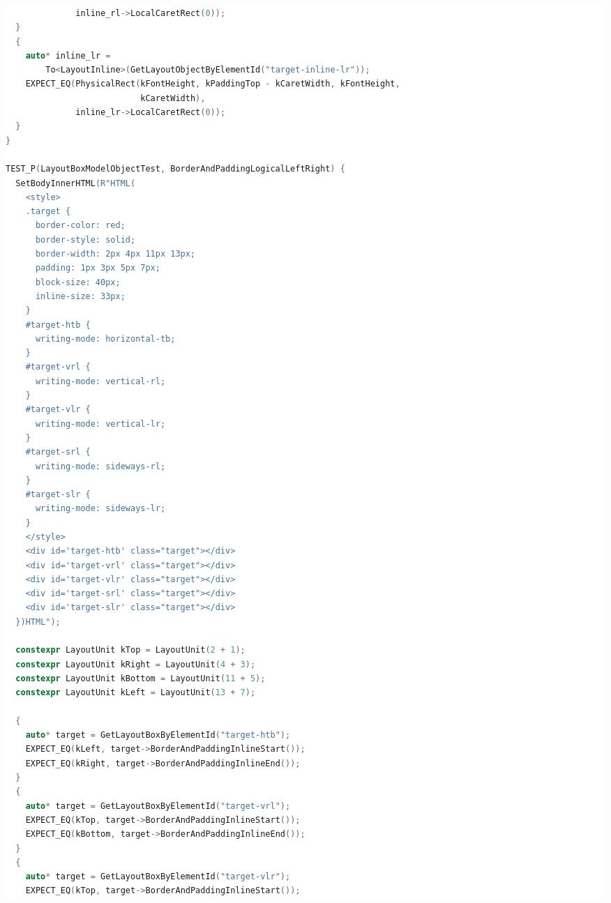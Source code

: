 ```cpp
              inline_rl->LocalCaretRect(0));
  }
  {
    auto* inline_lr =
        To<LayoutInline>(GetLayoutObjectByElementId("target-inline-lr"));
    EXPECT_EQ(PhysicalRect(kFontHeight, kPaddingTop - kCaretWidth, kFontHeight,
                           kCaretWidth),
              inline_lr->LocalCaretRect(0));
  }
}

TEST_P(LayoutBoxModelObjectTest, BorderAndPaddingLogicalLeftRight) {
  SetBodyInnerHTML(R"HTML(
    <style>
    .target {
      border-color: red;
      border-style: solid;
      border-width: 2px 4px 11px 13px;
      padding: 1px 3px 5px 7px;
      block-size: 40px;
      inline-size: 33px;
    }
    #target-htb {
      writing-mode: horizontal-tb;
    }
    #target-vrl {
      writing-mode: vertical-rl;
    }
    #target-vlr {
      writing-mode: vertical-lr;
    }
    #target-srl {
      writing-mode: sideways-rl;
    }
    #target-slr {
      writing-mode: sideways-lr;
    }
    </style>
    <div id='target-htb' class="target"></div>
    <div id='target-vrl' class="target"></div>
    <div id='target-vlr' class="target"></div>
    <div id='target-srl' class="target"></div>
    <div id='target-slr' class="target"></div>
  })HTML");

  constexpr LayoutUnit kTop = LayoutUnit(2 + 1);
  constexpr LayoutUnit kRight = LayoutUnit(4 + 3);
  constexpr LayoutUnit kBottom = LayoutUnit(11 + 5);
  constexpr LayoutUnit kLeft = LayoutUnit(13 + 7);

  {
    auto* target = GetLayoutBoxByElementId("target-htb");
    EXPECT_EQ(kLeft, target->BorderAndPaddingInlineStart());
    EXPECT_EQ(kRight, target->BorderAndPaddingInlineEnd());
  }
  {
    auto* target = GetLayoutBoxByElementId("target-vrl");
    EXPECT_EQ(kTop, target->BorderAndPaddingInlineStart());
    EXPECT_EQ(kBottom, target->BorderAndPaddingInlineEnd());
  }
  {
    auto* target = GetLayoutBoxByElementId("target-vlr");
    EXPECT_EQ(kTop, target->BorderAndPaddingInlineStart());
```